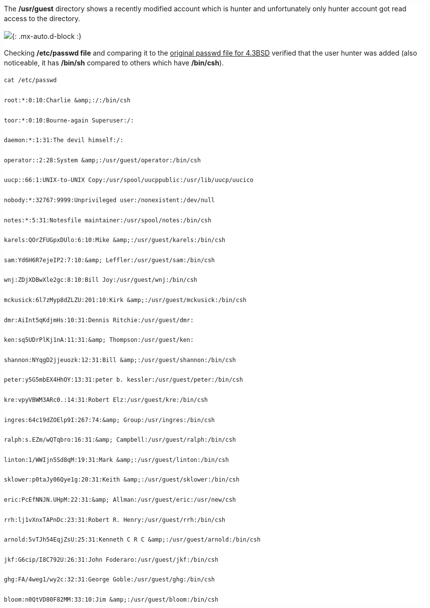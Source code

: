 The **/usr/guest** directory shows a recently modified account which is hunter and unfortunately only hunter account got read access to the directory.

![](https://i.imgur.com/R8NTAOY.png){: .mx-auto.d-block :}

Checking **/etc/passwd file** and comparing it to the [original passwd file for 4.3BSD](https://www.tuhs.org/cgi-bin/utree.pl?file=4.3BSD-UWisc/src/sys/dist/passwd) verified that the user hunter was added (also noticeable, it has **/bin/sh** compared to others which have **/bin/csh**).

~~~
cat /etc/passwd

root:*:0:10:Charlie &amp;:/:/bin/csh

toor:*:0:10:Bourne-again Superuser:/:

daemon:*:1:31:The devil himself:/:

operator::2:28:System &amp;:/usr/guest/operator:/bin/csh

uucp::66:1:UNIX-to-UNIX Copy:/usr/spool/uucppublic:/usr/lib/uucp/uucico

nobody:*:32767:9999:Unprivileged user:/nonexistent:/dev/null

notes:*:5:31:Notesfile maintainer:/usr/spool/notes:/bin/csh

karels:QOrZFUGpxDUlo:6:10:Mike &amp;:/usr/guest/karels:/bin/csh

sam:Yd6H6R7ejeIP2:7:10:&amp; Leffler:/usr/guest/sam:/bin/csh

wnj:ZDjXDBwXle2gc:8:10:Bill Joy:/usr/guest/wnj:/bin/csh

mckusick:6l7zMyp8dZLZU:201:10:Kirk &amp;:/usr/guest/mckusick:/bin/csh

dmr:AiInt5qKdjmHs:10:31:Dennis Ritchie:/usr/guest/dmr:

ken:sq5UDrPlKj1nA:11:31:&amp; Thompson:/usr/guest/ken:

shannon:NYqgD2jjeuozk:12:31:Bill &amp;:/usr/guest/shannon:/bin/csh

peter:y5G5mbEX4HhOY:13:31:peter b. kessler:/usr/guest/peter:/bin/csh

kre:vpyVBWM3ARc0.:14:31:Robert Elz:/usr/guest/kre:/bin/csh

ingres:64c19dZOElp9I:267:74:&amp; Group:/usr/ingres:/bin/csh

ralph:s.EZm/wQTqbro:16:31:&amp; Campbell:/usr/guest/ralph:/bin/csh

linton:1/WWIjn5Sd8qM:19:31:Mark &amp;:/usr/guest/linton:/bin/csh

sklower:p0taJy06Qye1g:20:31:Keith &amp;:/usr/guest/sklower:/bin/csh

eric:PcEfNNJN.UHpM:22:31:&amp; Allman:/usr/guest/eric:/usr/new/csh

rrh:lj1vXnxTAPnDc:23:31:Robert R. Henry:/usr/guest/rrh:/bin/csh

arnold:5vTJh54EqjZsU:25:31:Kenneth C R C &amp;:/usr/guest/arnold:/bin/csh

jkf:G6cip/I8C792U:26:31:John Foderaro:/usr/guest/jkf:/bin/csh

ghg:FA/4weg1/wy2c:32:31:George Goble:/usr/guest/ghg:/bin/csh

bloom:n0QtVD80F82MM:33:10:Jim &amp;:/usr/guest/bloom:/bin/csh

~~~